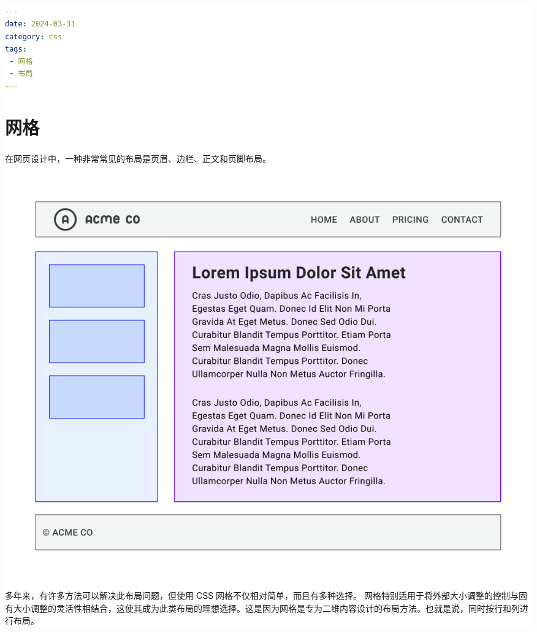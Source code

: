 ```yaml
---
date: 2024-03-31
category: css
tags:
 - 网格
 - 布局
---
```

# 网格 



在网页设计中，一种非常常见的布局是页眉、边栏、正文和页脚布局。

![标题、徽标、导航、边栏以及以文章为特色的内容区域](images/a-header-logo-navigatio-d5165db7b248b.svg)

多年来，有许多方法可以解决此布局问题，但使用 CSS 网格不仅相对简单，而且有多种选择。 网格特别适用于将外部大小调整的控制与固有大小调整的灵活性相结合，这使其成为此类布局的理想选择。这是因为网格是专为二维内容设计的布局方法。也就是说，同时按行和列进行布局。

